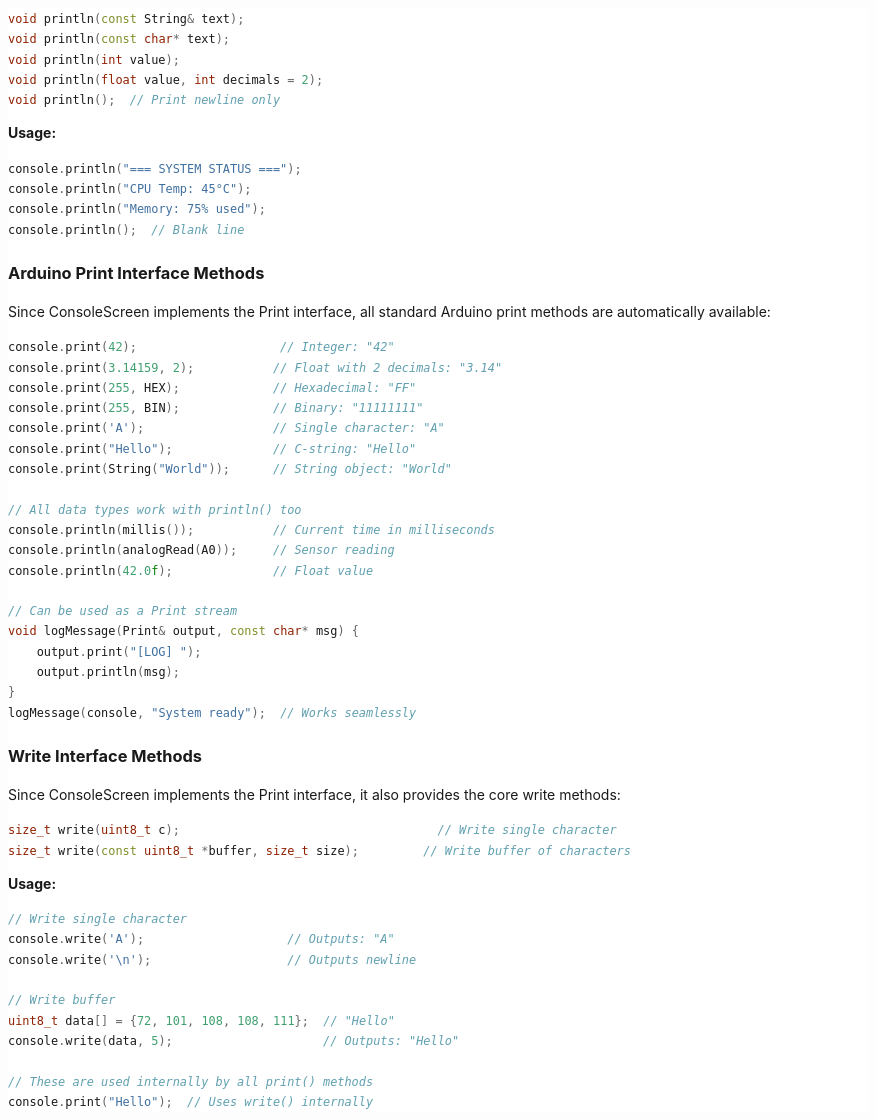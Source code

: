 ```cpp
void println(const String& text);
void println(const char* text);
void println(int value);
void println(float value, int decimals = 2);
void println();  // Print newline only
```

**Usage:**

```cpp
console.println("=== SYSTEM STATUS ===");
console.println("CPU Temp: 45°C");
console.println("Memory: 75% used");
console.println();  // Blank line
```

### Arduino Print Interface Methods

Since ConsoleScreen implements the Print interface, all standard Arduino print methods are automatically available:

```cpp
console.print(42);                    // Integer: "42"
console.print(3.14159, 2);           // Float with 2 decimals: "3.14"
console.print(255, HEX);             // Hexadecimal: "FF"
console.print(255, BIN);             // Binary: "11111111"
console.print('A');                  // Single character: "A"
console.print("Hello");              // C-string: "Hello"
console.print(String("World"));      // String object: "World"

// All data types work with println() too
console.println(millis());           // Current time in milliseconds
console.println(analogRead(A0));     // Sensor reading
console.println(42.0f);              // Float value

// Can be used as a Print stream
void logMessage(Print& output, const char* msg) {
    output.print("[LOG] ");
    output.println(msg);
}
logMessage(console, "System ready");  // Works seamlessly
```

### Write Interface Methods

Since ConsoleScreen implements the Print interface, it also provides the core write methods:

```cpp
size_t write(uint8_t c);                                    // Write single character
size_t write(const uint8_t *buffer, size_t size);         // Write buffer of characters
```

**Usage:**

```cpp
// Write single character
console.write('A');                    // Outputs: "A"
console.write('\n');                   // Outputs newline

// Write buffer
uint8_t data[] = {72, 101, 108, 108, 111};  // "Hello"
console.write(data, 5);                     // Outputs: "Hello"

// These are used internally by all print() methods
console.print("Hello");  // Uses write() internally
```
